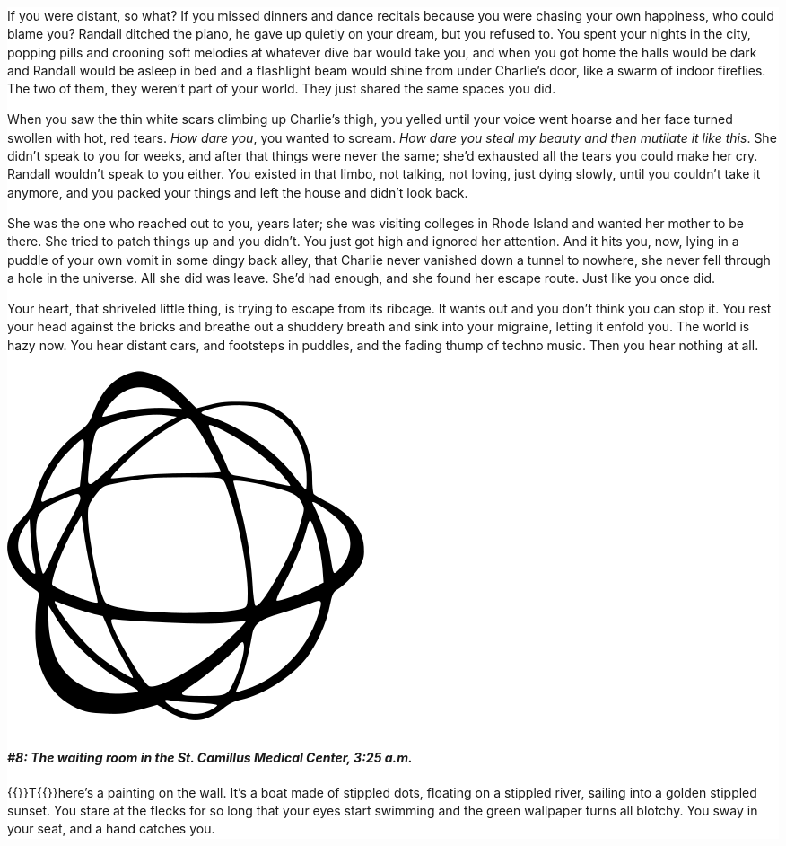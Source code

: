 If you were distant, so what? If you missed dinners and dance recitals because you were chasing your own happiness, who could blame you? Randall ditched the piano, he gave up quietly on your dream, but you refused to. You spent your nights in the city, popping pills and crooning soft melodies at whatever dive bar would take you, and when you got home the halls would be dark and Randall would be asleep in bed and a flashlight beam would shine from under Charlie’s door, like a swarm of indoor fireflies. The two of them, they weren’t part of your world. They just shared the same spaces you did.

When you saw the thin white scars climbing up Charlie’s thigh, you yelled until your voice went hoarse and her face turned swollen with hot, red tears. *How dare you*, you wanted to scream. *How dare you steal my beauty and then mutilate it like this*. She didn’t speak to you for weeks, and after that things were never the same; she’d exhausted all the tears you could make her cry. Randall wouldn’t speak to you either. You existed in that limbo, not talking, not loving, just dying slowly, until you couldn’t take it anymore, and you packed your things and left the house and didn’t look back.

She was the one who reached out to you, years later; she was visiting colleges in Rhode Island and wanted her mother to be there. She tried to patch things up and you didn’t. You just got high and ignored her attention. And it hits you, now, lying in a puddle of your own vomit in some dingy back alley, that Charlie never vanished down a tunnel to nowhere, she never fell through a hole in the universe. All she did was leave. She’d had enough, and she found her escape route. Just like you once did.

Your heart, that shriveled little thing, is trying to escape from its ribcage. It wants out and you don’t think you can stop it. You rest your head against the bricks and breathe out a shuddery breath and sink into your migraine, letting it enfold you. The world is hazy now. You hear distant cars, and footsteps in puddles, and the fading thump of techno music. Then you hear nothing at all.

![Orbit-sml ><](images/Orbit.svg)

#### ***#8: The waiting room in the St. Camillus Medical Center, 3:25 a.m.***

{{<glyph>}}T{{</glyph>}}here’s a painting on the wall. It’s a boat made of stippled dots, floating on a stippled river, sailing into a golden stippled sunset. You stare at the flecks for so long that your eyes start swimming and the green wallpaper turns all blotchy. You sway in your seat, and a hand catches you.
